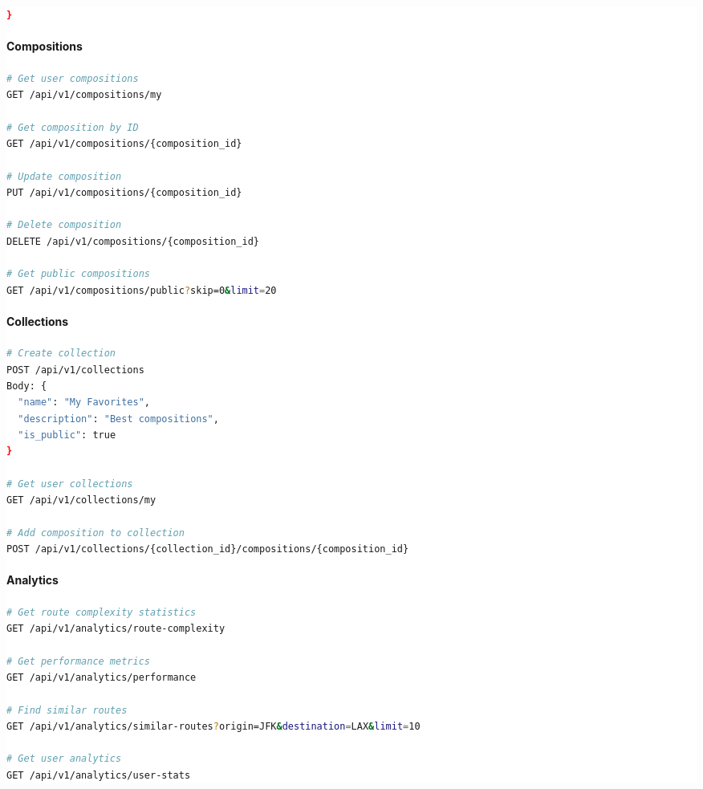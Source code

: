```bash
}
```

#### Compositions

```bash
# Get user compositions
GET /api/v1/compositions/my

# Get composition by ID
GET /api/v1/compositions/{composition_id}

# Update composition
PUT /api/v1/compositions/{composition_id}

# Delete composition
DELETE /api/v1/compositions/{composition_id}

# Get public compositions
GET /api/v1/compositions/public?skip=0&limit=20
```

#### Collections

```bash
# Create collection
POST /api/v1/collections
Body: {
  "name": "My Favorites",
  "description": "Best compositions",
  "is_public": true
}

# Get user collections
GET /api/v1/collections/my

# Add composition to collection
POST /api/v1/collections/{collection_id}/compositions/{composition_id}
```

#### Analytics

```bash
# Get route complexity statistics
GET /api/v1/analytics/route-complexity

# Get performance metrics
GET /api/v1/analytics/performance

# Find similar routes
GET /api/v1/analytics/similar-routes?origin=JFK&destination=LAX&limit=10

# Get user analytics
GET /api/v1/analytics/user-stats
```
